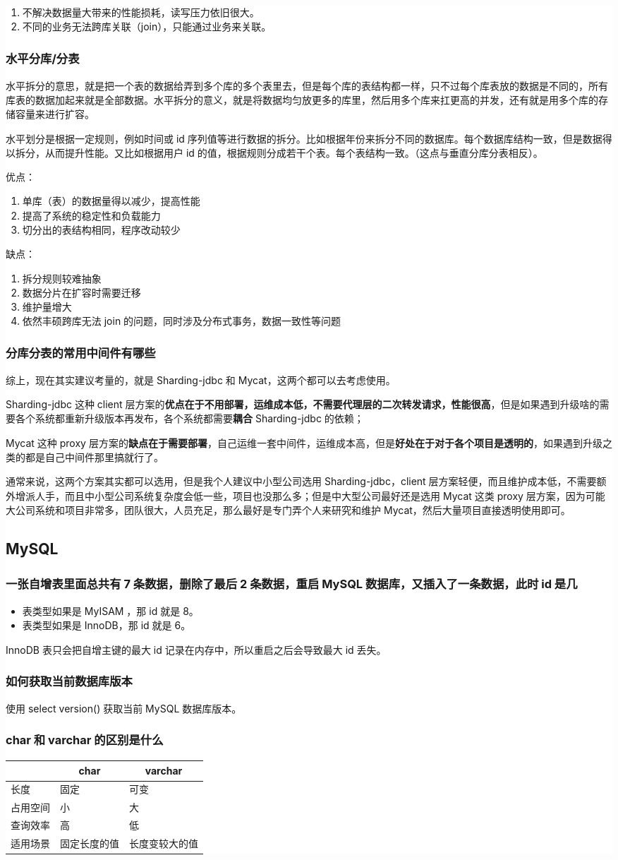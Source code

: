1. 不解决数据量大带来的性能损耗，读写压力依旧很大。
2. 不同的业务无法跨库关联（join），只能通过业务来关联。

### 水平分库/分表

水平拆分的意思，就是把一个表的数据给弄到多个库的多个表里去，但是每个库的表结构都一样，只不过每个库表放的数据是不同的，所有库表的数据加起来就是全部数据。水平拆分的意义，就是将数据均匀放更多的库里，然后用多个库来扛更高的并发，还有就是用多个库的存储容量来进行扩容。

水平划分是根据一定规则，例如时间或 id 序列值等进行数据的拆分。比如根据年份来拆分不同的数据库。每个数据库结构一致，但是数据得以拆分，从而提升性能。又比如根据用户 id 的值，根据规则分成若干个表。每个表结构一致。（这点与垂直分库分表相反）。

优点：

1. 单库（表）的数据量得以减少，提高性能
2. 提高了系统的稳定性和负载能力
3. 切分出的表结构相同，程序改动较少

缺点：

1. 拆分规则较难抽象
2. 数据分片在扩容时需要迁移
3. 维护量增大
4. 依然丰硕跨库无法 join 的问题，同时涉及分布式事务，数据一致性等问题

### 分库分表的常用中间件有哪些

综上，现在其实建议考量的，就是 Sharding-jdbc 和 Mycat，这两个都可以去考虑使用。

Sharding-jdbc 这种 client 层方案的**优点在于不用部署，运维成本低，不需要代理层的二次转发请求，性能很高**，但是如果遇到升级啥的需要各个系统都重新升级版本再发布，各个系统都需要**耦合** Sharding-jdbc 的依赖；

Mycat 这种 proxy 层方案的**缺点在于需要部署**，自己运维一套中间件，运维成本高，但是**好处在于对于各个项目是透明的**，如果遇到升级之类的都是自己中间件那里搞就行了。

通常来说，这两个方案其实都可以选用，但是我个人建议中小型公司选用 Sharding-jdbc，client 层方案轻便，而且维护成本低，不需要额外增派人手，而且中小型公司系统复杂度会低一些，项目也没那么多；但是中大型公司最好还是选用 Mycat 这类 proxy 层方案，因为可能大公司系统和项目非常多，团队很大，人员充足，那么最好是专门弄个人来研究和维护 Mycat，然后大量项目直接透明使用即可。

## MySQL

### 一张自增表里面总共有 7 条数据，删除了最后 2 条数据，重启 MySQL 数据库，又插入了一条数据，此时 id 是几

- 表类型如果是 MyISAM ，那 id 就是 8。
- 表类型如果是 InnoDB，那 id 就是 6。

InnoDB 表只会把自增主键的最大 id 记录在内存中，所以重启之后会导致最大 id 丢失。

### 如何获取当前数据库版本

使用 select version() 获取当前 MySQL 数据库版本。

### char 和 varchar 的区别是什么

|          | char         | varchar        |
| -------- | ------------ | -------------- |
| 长度     | 固定         | 可变           |
| 占用空间 | 小           | 大             |
| 查询效率 | 高           | 低             |
| 适用场景 | 固定长度的值 | 长度变较大的值 |
